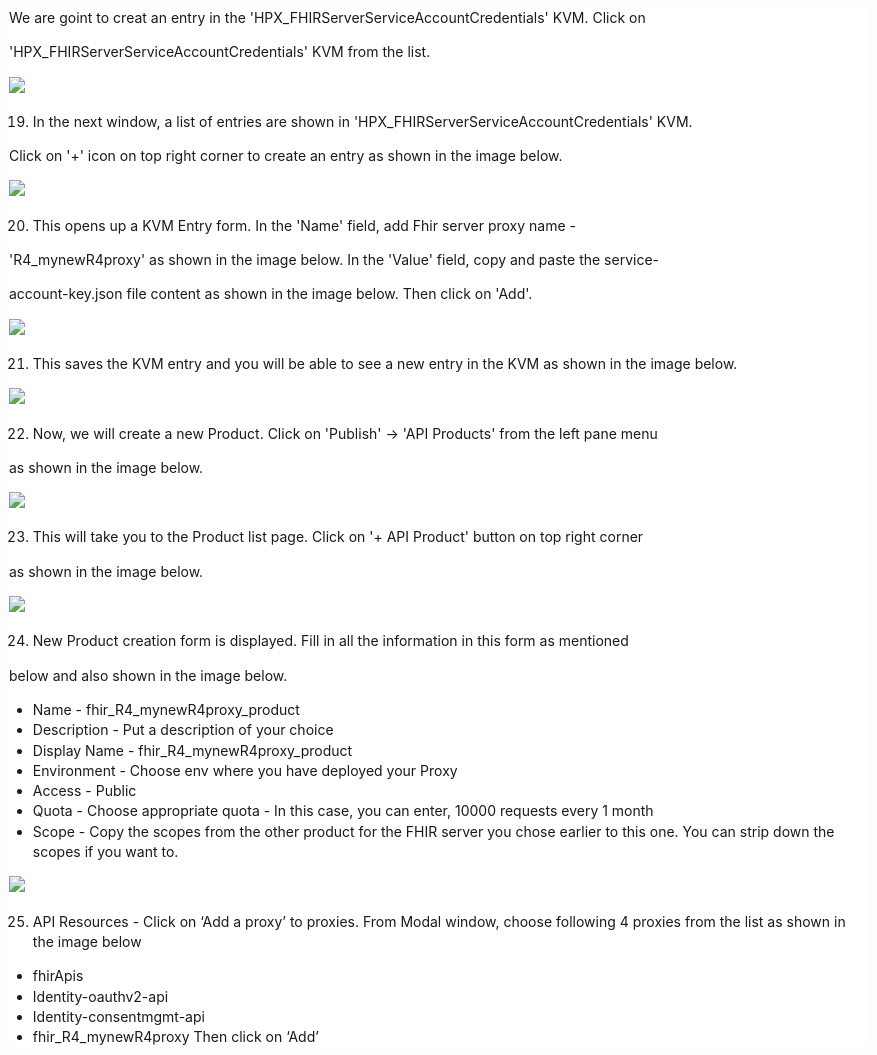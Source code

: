 We are goint to creat an entry in the 'HPX_FHIRServerServiceAccountCredentials' KVM. Click on 

'HPX_FHIRServerServiceAccountCredentials' KVM from the list.

![](src/images/img-20.png)

19. In the next window, a list of entries are shown in 'HPX_FHIRServerServiceAccountCredentials' KVM. 

Click on '+' icon on top right corner to create an entry as shown in the image below.

![](src/images/img-21.png)

20. This opens up a KVM Entry form. In the 'Name' field, add Fhir server proxy name - 

'R4_mynewR4proxy' as shown in the image below. In the 'Value' field, copy and paste the service-

account-key.json file content as shown in the image below. Then click on 'Add'.

![](src/images/img-22.png)

21. This saves the KVM entry and you will be able to see a new entry in the KVM as shown in the image below.

![](src/images/img-23.png)

22. Now, we will create a new Product. Click on 'Publish' -> 'API Products' from the left pane menu 

as shown in the image below.

![](src/images/img-24.png)

23. This will take you to the Product list page. Click on '+ API Product' button on top right corner 

as shown in the image below.

![](src/images/img-26.png)

24. New Product creation form is displayed. Fill in all the information in this form as mentioned 

below and also shown in the image below.
  * Name - fhir_R4_mynewR4proxy_product
  * Description - Put a description of your choice
  * Display Name - fhir_R4_mynewR4proxy_product
  * Environment - Choose env where you have deployed your Proxy
  * Access - Public 
  * Quota - Choose appropriate quota - In this case, you can enter, 10000 requests every 1 month
  * Scope - Copy the scopes from the other product for the FHIR server you chose earlier to this    one. You can strip down the scopes if you want to.

![](src/images/img-29.png)

25. API Resources - Click on ‘Add a proxy’ to proxies. From Modal window, choose following 4 proxies from the list as shown in the image below 
  * fhirApis
  * Identity-oauthv2-api
  * Identity-consentmgmt-api
  * fhir_R4_mynewR4proxy
Then click on ‘Add’
